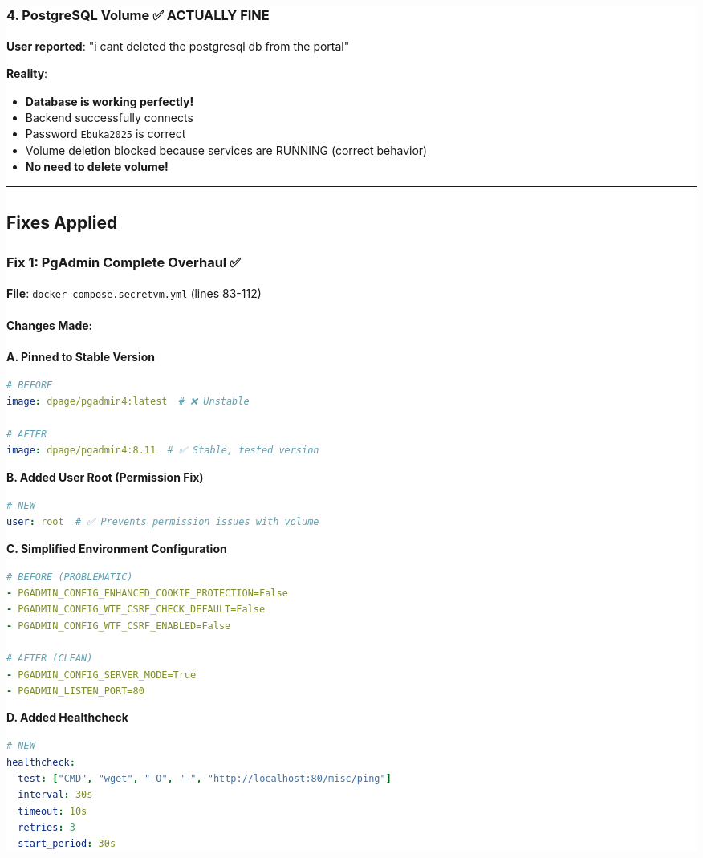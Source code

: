 ### 4. PostgreSQL Volume ✅ ACTUALLY FINE
**User reported**: "i cant deleted the postgresql db from the portal"

**Reality**:
- **Database is working perfectly!**
- Backend successfully connects
- Password `Ebuka2025` is correct
- Volume deletion blocked because services are RUNNING (correct behavior)
- **No need to delete volume!**

---

## Fixes Applied

### Fix 1: PgAdmin Complete Overhaul ✅

**File**: `docker-compose.secretvm.yml` (lines 83-112)

#### Changes Made:

**A. Pinned to Stable Version**
```yaml
# BEFORE
image: dpage/pgadmin4:latest  # ❌ Unstable

# AFTER
image: dpage/pgadmin4:8.11  # ✅ Stable, tested version
```

**B. Added User Root (Permission Fix)**
```yaml
# NEW
user: root  # ✅ Prevents permission issues with volume
```

**C. Simplified Environment Configuration**
```yaml
# BEFORE (PROBLEMATIC)
- PGADMIN_CONFIG_ENHANCED_COOKIE_PROTECTION=False
- PGADMIN_CONFIG_WTF_CSRF_CHECK_DEFAULT=False
- PGADMIN_CONFIG_WTF_CSRF_ENABLED=False

# AFTER (CLEAN)
- PGADMIN_CONFIG_SERVER_MODE=True
- PGADMIN_LISTEN_PORT=80
```

**D. Added Healthcheck**
```yaml
# NEW
healthcheck:
  test: ["CMD", "wget", "-O", "-", "http://localhost:80/misc/ping"]
  interval: 30s
  timeout: 10s
  retries: 3
  start_period: 30s
```
